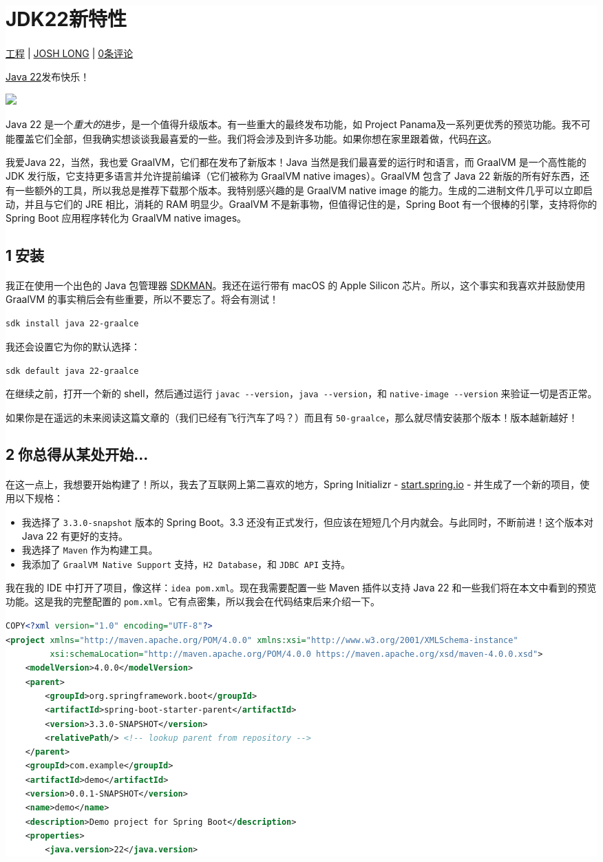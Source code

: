 # JDK22新特性

[工程](https://spring.io/blog/category/engineering) | [JOSH LONG](https://spring.io/team/joshlong)  | [0条评论](https://spring.io/blog/2024/03/19/hello-java-22#disqus_thread)

[Java 22](https://blogs.oracle.com/java/post/the-arrival-of-java-22)发布快乐！

![](https://codeselect.oss-cn-shanghai.aliyuncs.com/image-20240323221123636.png)

Java 22 是一个*重大的*进步，是一个值得升级版本。有一些重大的最终发布功能，如 Project Panama及一系列更优秀的预览功能。我不可能覆盖它们全部，但我确实想谈谈我最喜爱的一些。我们将会涉及到许多功能。如果你想在家里跟着做，代码[在这](https://github.com/Java-Edge/java22.git)。

我爱Java 22，当然，我也爱 GraalVM，它们都在发布了新版本！Java 当然是我们最喜爱的运行时和语言，而 GraalVM 是一个高性能的 JDK 发行版，它支持更多语言并允许提前编译（它们被称为 GraalVM native images）。GraalVM 包含了 Java 22 新版的所有好东西，还有一些额外的工具，所以我总是推荐下载那个版本。我特别感兴趣的是 GraalVM native image 的能力。生成的二进制文件几乎可以立即启动，并且与它们的 JRE 相比，消耗的 RAM 明显少。GraalVM 不是新事物，但值得记住的是，Spring Boot 有一个很棒的引擎，支持将你的 Spring Boot 应用程序转化为 GraalVM native images。

## 1 安装

我正在使用一个出色的 Java 包管理器 [SDKMAN](https://sdkman.io/)。我还在运行带有 macOS 的 Apple Silicon 芯片。所以，这个事实和我喜欢并鼓励使用 GraalVM 的事实稍后会有些重要，所以不要忘了。将会有测试！

```plaintext
sdk install java 22-graalce
```

我还会设置它为你的默认选择：

```plaintext
sdk default java 22-graalce
```

在继续之前，打开一个新的 shell，然后通过运行 `javac --version`，`java --version`，和 `native-image --version` 来验证一切是否正常。

如果你是在遥远的未来阅读这篇文章的（我们已经有飞行汽车了吗？）而且有 `50-graalce`，那么就尽情安装那个版本！版本越新越好！

## 2 你总得从某处开始...

在这一点上，我想要开始构建了！所以，我去了互联网上第二喜欢的地方，Spring Initializr - [start.spring.io](https://start.spring.io/) - 并生成了一个新的项目，使用以下规格：

- 我选择了 `3.3.0-snapshot` 版本的 Spring Boot。3.3 还没有正式发行，但应该在短短几个月内就会。与此同时，不断前进！这个版本对 Java 22 有更好的支持。
- 我选择了 `Maven` 作为构建工具。
- 我添加了 `GraalVM Native Support` 支持，`H2 Database`，和 `JDBC API` 支持。

我在我的 IDE 中打开了项目，像这样：`idea pom.xml`。现在我需要配置一些 Maven 插件以支持 Java 22 和一些我们将在本文中看到的预览功能。这是我的完整配置的 `pom.xml`。它有点密集，所以我会在代码结束后来介绍一下。

```xml
COPY<?xml version="1.0" encoding="UTF-8"?>
<project xmlns="http://maven.apache.org/POM/4.0.0" xmlns:xsi="http://www.w3.org/2001/XMLSchema-instance"
         xsi:schemaLocation="http://maven.apache.org/POM/4.0.0 https://maven.apache.org/xsd/maven-4.0.0.xsd">
    <modelVersion>4.0.0</modelVersion>
    <parent>
        <groupId>org.springframework.boot</groupId>
        <artifactId>spring-boot-starter-parent</artifactId>
        <version>3.3.0-SNAPSHOT</version>
        <relativePath/> <!-- lookup parent from repository -->
    </parent>
    <groupId>com.example</groupId>
    <artifactId>demo</artifactId>
    <version>0.0.1-SNAPSHOT</version>
    <name>demo</name>
    <description>Demo project for Spring Boot</description>
    <properties>
        <java.version>22</java.version>
```